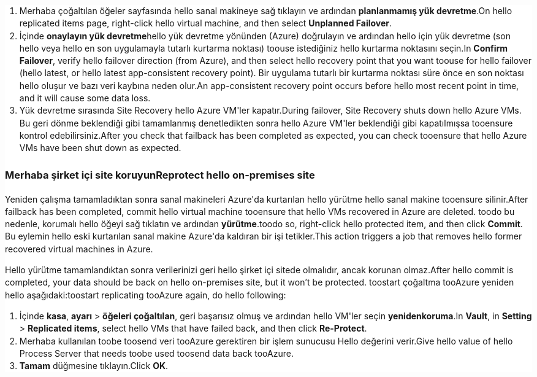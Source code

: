 1. <span data-ttu-id="731a1-309">Merhaba çoğaltılan öğeler sayfasında hello sanal makineye sağ tıklayın ve ardından **planlanmamış yük devretme**.</span><span class="sxs-lookup"><span data-stu-id="731a1-309">On hello replicated items page, right-click hello virtual machine, and then select **Unplanned Failover**.</span></span>
2. <span data-ttu-id="731a1-310">İçinde **onaylayın yük devretme**hello yük devretme yönünden (Azure) doğrulayın ve ardından hello için yük devretme (son hello veya hello en son uygulamayla tutarlı kurtarma noktası) toouse istediğiniz hello kurtarma noktasını seçin.</span><span class="sxs-lookup"><span data-stu-id="731a1-310">In **Confirm Failover**, verify hello failover direction (from Azure), and then select hello recovery point that you want toouse for hello failover (hello latest, or hello latest app-consistent recovery point).</span></span> <span data-ttu-id="731a1-311">Bir uygulama tutarlı bir kurtarma noktası süre önce en son noktası hello oluşur ve bazı veri kaybına neden olur.</span><span class="sxs-lookup"><span data-stu-id="731a1-311">An app-consistent recovery point occurs before hello most recent point in time, and it will cause some data loss.</span></span>
3. <span data-ttu-id="731a1-312">Yük devretme sırasında Site Recovery hello Azure VM'ler kapatır.</span><span class="sxs-lookup"><span data-stu-id="731a1-312">During failover, Site Recovery shuts down hello Azure VMs.</span></span> <span data-ttu-id="731a1-313">Bu geri dönme beklendiği gibi tamamlanmış denetledikten sonra hello Azure VM'ler beklendiği gibi kapatılmışsa tooensure kontrol edebilirsiniz.</span><span class="sxs-lookup"><span data-stu-id="731a1-313">After you check that failback has been completed as expected, you can check tooensure that hello Azure VMs have been shut down as expected.</span></span>

### <a name="reprotect-hello-on-premises-site"></a><span data-ttu-id="731a1-314">Merhaba şirket içi site koruyun</span><span class="sxs-lookup"><span data-stu-id="731a1-314">Reprotect hello on-premises site</span></span>
<span data-ttu-id="731a1-315">Yeniden çalışma tamamladıktan sonra sanal makineleri Azure'da kurtarılan hello yürütme hello sanal makine tooensure silinir.</span><span class="sxs-lookup"><span data-stu-id="731a1-315">After failback has been completed, commit hello virtual machine tooensure that hello VMs recovered in Azure are deleted.</span></span> <span data-ttu-id="731a1-316">toodo bu nedenle, korumalı hello öğeyi sağ tıklatın ve ardından **yürütme**.</span><span class="sxs-lookup"><span data-stu-id="731a1-316">toodo so, right-click hello protected item, and then click **Commit**.</span></span> <span data-ttu-id="731a1-317">Bu eylemin hello eski kurtarılan sanal makine Azure'da kaldıran bir işi tetikler.</span><span class="sxs-lookup"><span data-stu-id="731a1-317">This action triggers a job that removes hello former recovered virtual machines in Azure.</span></span>

<span data-ttu-id="731a1-318">Hello yürütme tamamlandıktan sonra verilerinizi geri hello şirket içi sitede olmalıdır, ancak korunan olmaz.</span><span class="sxs-lookup"><span data-stu-id="731a1-318">After hello commit is completed, your data should be back on hello on-premises site, but it won’t be protected.</span></span> <span data-ttu-id="731a1-319">toostart çoğaltma tooAzure yeniden hello aşağıdaki:</span><span class="sxs-lookup"><span data-stu-id="731a1-319">toostart replicating tooAzure again, do hello following:</span></span>

1. <span data-ttu-id="731a1-320">İçinde **kasa**, **ayarı** > **öğeleri çoğaltılan**, geri başarısız olmuş ve ardından hello VM'ler seçin **yenidenkoruma**.</span><span class="sxs-lookup"><span data-stu-id="731a1-320">In **Vault**, in **Setting** > **Replicated items**, select hello VMs that have failed back, and then click **Re-Protect**.</span></span>
2. <span data-ttu-id="731a1-321">Merhaba kullanılan toobe toosend veri tooAzure gerektiren bir işlem sunucusu Hello değerini verir.</span><span class="sxs-lookup"><span data-stu-id="731a1-321">Give hello value of hello Process Server that needs toobe used toosend data back tooAzure.</span></span>
3. <span data-ttu-id="731a1-322">**Tamam** düğmesine tıklayın.</span><span class="sxs-lookup"><span data-stu-id="731a1-322">Click **OK**.</span></span>
